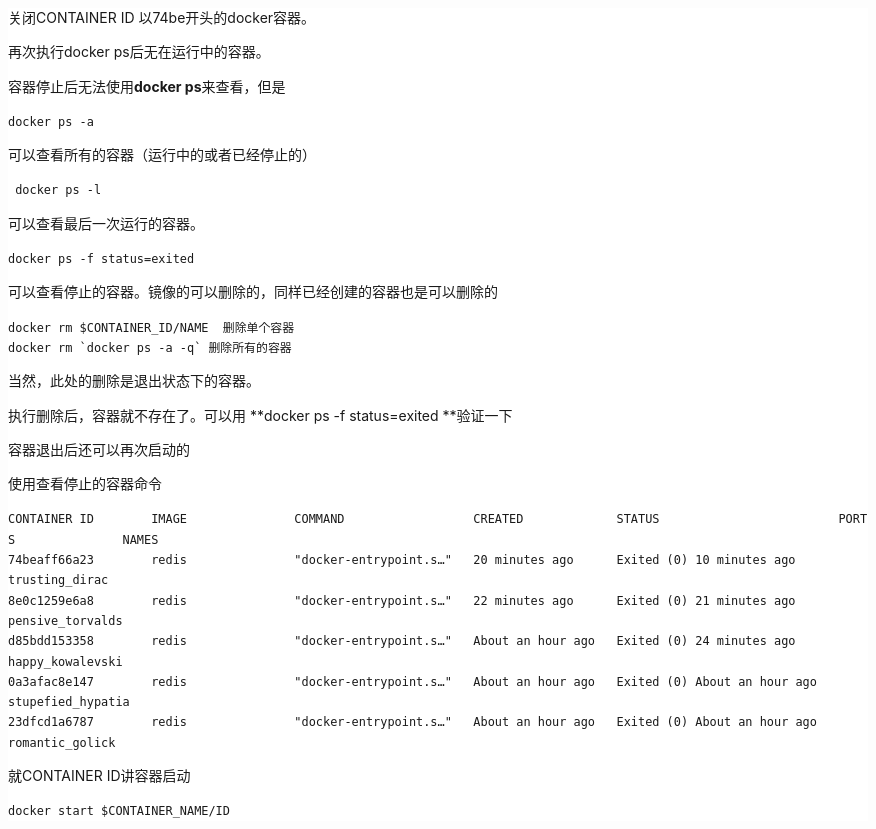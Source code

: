 关闭CONTAINER ID  以74be开头的docker容器。

再次执行docker ps后无在运行中的容器。

容器停止后无法使用**docker ps**来查看，但是

```po
docker ps -a 

```

可以查看所有的容器（运行中的或者已经停止的）

```po
 docker ps -l

```

可以查看最后一次运行的容器。

```pow
docker ps -f status=exited 

```

可以查看停止的容器。镜像的可以删除的，同样已经创建的容器也是可以删除的

```po
docker rm $CONTAINER_ID/NAME  删除单个容器
docker rm `docker ps -a -q` 删除所有的容器

```

当然，此处的删除是退出状态下的容器。

执行删除后，容器就不存在了。可以用 **docker ps -f status=exited **验证一下

容器退出后还可以再次启动的

使用查看停止的容器命令

```po
CONTAINER ID        IMAGE               COMMAND                  CREATED             STATUS                         PORTS               NAMES
74beaff66a23        redis               "docker-entrypoint.s…"   20 minutes ago      Exited (0) 10 minutes ago                          trusting_dirac
8e0c1259e6a8        redis               "docker-entrypoint.s…"   22 minutes ago      Exited (0) 21 minutes ago                          pensive_torvalds
d85bdd153358        redis               "docker-entrypoint.s…"   About an hour ago   Exited (0) 24 minutes ago                          happy_kowalevski
0a3afac8e147        redis               "docker-entrypoint.s…"   About an hour ago   Exited (0) About an hour ago                       stupefied_hypatia
23dfcd1a6787        redis               "docker-entrypoint.s…"   About an hour ago   Exited (0) About an hour ago                       romantic_golick

```

就CONTAINER ID讲容器启动

```po
docker start $CONTAINER_NAME/ID 

```
